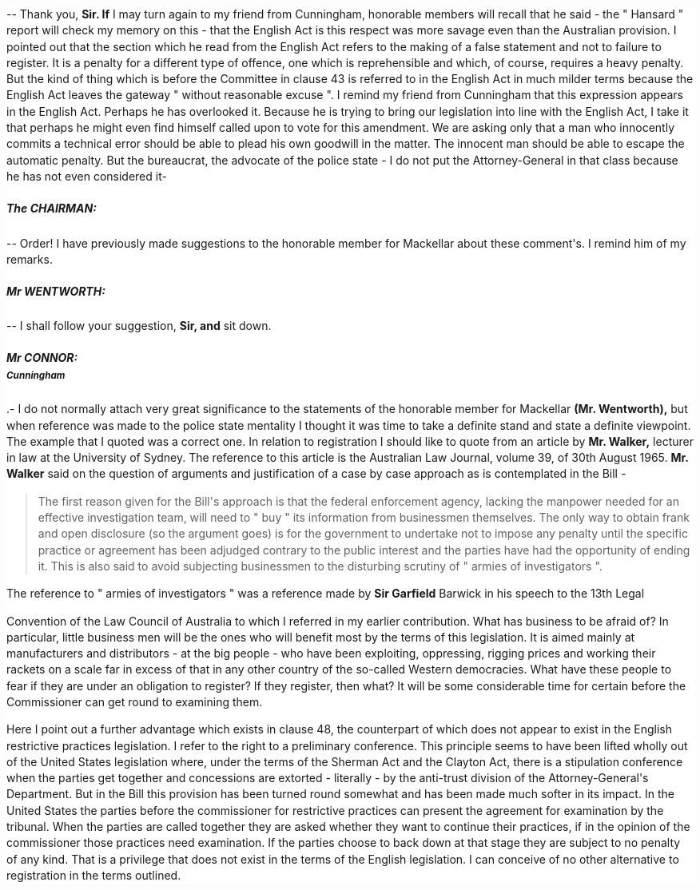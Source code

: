 -- Thank you,  **Sir. If**  I may turn again to my friend from Cunningham, honorable members will recall that he said - the " Hansard " report will check my memory on this - that the English Act is this respect was more savage even than the Australian provision. I pointed out that the section which he read from the English Act refers to the making of a false statement and not to failure to register. It is a penalty for a different type of offence, one which is reprehensible and which, of course, requires a heavy penalty. But the kind of thing which is before the Committee in clause 43 is referred to in the English Act in much milder terms because the English Act leaves the gateway " without reasonable excuse ". I remind my friend from Cunningham that this expression appears in the English Act. Perhaps he has overlooked it. Because he is trying to bring our legislation into line with the English Act, I take it that perhaps he might even find himself called upon to vote for this amendment. We are asking only that a man who innocently commits a technical error should be able to plead his own goodwill in the matter. The innocent man should be able to escape the automatic penalty. But the bureaucrat, the advocate of the police state - I do not put the Attorney-General in that class because he has not even considered it- 

##### The CHAIRMAN:

-- Order! I have previously made suggestions to the honorable member for Mackellar about these comment's. I remind him of my remarks. 

##### Mr WENTWORTH:

-- I shall follow your suggestion,  **Sir, and**  sit down. 

##### Mr CONNOR:<br><small class="text-muted">Cunningham</small>

.- I do not normally attach very great significance to the statements of the honorable member for Mackellar  **(Mr. Wentworth),**  but when reference was made to the police state mentality I thought it was time to take a definite stand and state a definite viewpoint. The example that I quoted was a correct one. In relation to registration I should like to quote from an article by  **Mr. Walker,**  lecturer in law at the University of Sydney. The reference to this article is the Australian Law Journal, volume 39, of 30th August 1965.  **Mr. Walker**  said on the question of arguments and justification of a case by case approach as is contemplated in the Bill - 

  >The first reason given for the Bill's approach is that the federal enforcement agency, lacking the manpower needed for an effective investigation team, will need to " buy " its information from businessmen themselves. The only way to obtain frank and open disclosure (so the argument goes) is for the government to undertake not to impose any penalty until the specific practice or agreement has been adjudged contrary to the public interest and the parties have had the opportunity of ending it. This is also said to avoid subjecting businessmen to the disturbing scrutiny of " armies of investigators ". 

The reference to " armies of investigators " was a reference made by  **Sir Garfield**  Barwick in his speech to the 13th Legal 

Convention of the Law Council of Australia to which I referred in my earlier contribution. What has business to be afraid of? In particular, little business men will be the ones who will benefit most by the terms of this legislation. It is aimed mainly at manufacturers and distributors - at the big people - who have been exploiting, oppressing, rigging prices and working their rackets on a scale far in excess of that in any other country of the so-called Western democracies. What have these people to fear if they are under an obligation to register? If they register, then what? It will be some considerable time for certain before the Commissioner can get round to examining them. 

Here I point out a further advantage which exists in clause 48, the counterpart of which does not appear to exist in the English restrictive practices legislation. I refer to the right to a preliminary conference. This principle seems to have been lifted wholly out of the United States legislation where, under the terms of the Sherman Act and the Clayton Act, there is a stipulation conference when the parties get together and concessions are extorted - literally - by the anti-trust division of the Attorney-General's Department. But in the Bill this provision has been turned round somewhat and has been made much softer in its impact. In the United States the parties before the commissioner for restrictive practices can present the agreement for examination by the tribunal. When the parties are called together they are asked whether they want to continue their practices, if in the opinion of the commissioner those practices need examination. If the parties choose to back down at that stage they are subject to no penalty of any kind. That is a privilege that does not exist in the terms of the English legislation. I can conceive of no other alternative to registration in the terms outlined. 
